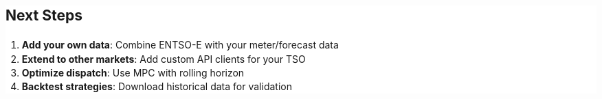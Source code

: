 ## Next Steps

1. **Add your own data**: Combine ENTSO-E with your meter/forecast data
2. **Extend to other markets**: Add custom API clients for your TSO
3. **Optimize dispatch**: Use MPC with rolling horizon
4. **Backtest strategies**: Download historical data for validation